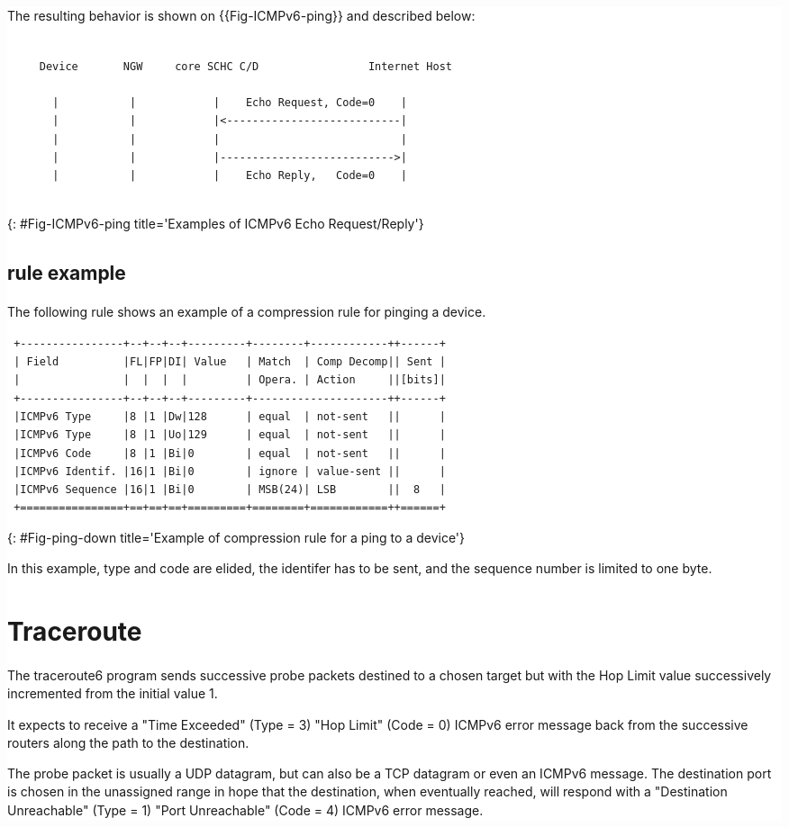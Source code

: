 The resulting behavior is shown on {{Fig-ICMPv6-ping}} and described below:


~~~~

     Device       NGW     core SCHC C/D                 Internet Host

       |           |            |    Echo Request, Code=0    |
       |           |            |<---------------------------|
       |           |            |                            |
       |           |            |--------------------------->|
       |           |            |    Echo Reply,   Code=0    |


~~~~
{: #Fig-ICMPv6-ping title='Examples of ICMPv6 Echo Request/Reply'}



## rule example

The following rule shows an example of a compression rule for pinging a device. 

~~~~~
 +----------------+--+--+--+---------+--------+------------++------+
 | Field          |FL|FP|DI| Value   | Match  | Comp Decomp|| Sent |
 |                |  |  |  |         | Opera. | Action     ||[bits]|
 +----------------+--+--+--+---------+---------------------++------+
 |ICMPv6 Type     |8 |1 |Dw|128      | equal  | not-sent   ||      |
 |ICMPv6 Type     |8 |1 |Uo|129      | equal  | not-sent   ||      |
 |ICMPv6 Code     |8 |1 |Bi|0        | equal  | not-sent   ||      |
 |ICMPv6 Identif. |16|1 |Bi|0        | ignore | value-sent ||      |
 |ICMPv6 Sequence |16|1 |Bi|0        | MSB(24)| LSB        ||  8   |
 +================+==+==+==+=========+========+============++======+
 ~~~~~
 {: #Fig-ping-down title='Example of compression rule for a ping to a device'}

In this example, type and code are elided, the identifer has to be sent, and the sequence number is limited to one byte.

# Traceroute

The traceroute6 program sends successive probe packets destined to a chosen target
but with the Hop Limit value successively incremented from the initial value 1.

It expects to receive a "Time Exceeded" (Type = 3) "Hop Limit" (Code = 0) ICMPv6 error message back from the successive routers along the path to the destination.

The probe packet is usually a UDP datagram, but can also be a TCP datagram or even an ICMPv6 message.
The destination port is chosen in the unassigned range in hope that the destination, when eventually reached,
will respond with a "Destination Unreachable" (Type = 1) "Port Unreachable" (Code = 4) ICMPv6 error message.
